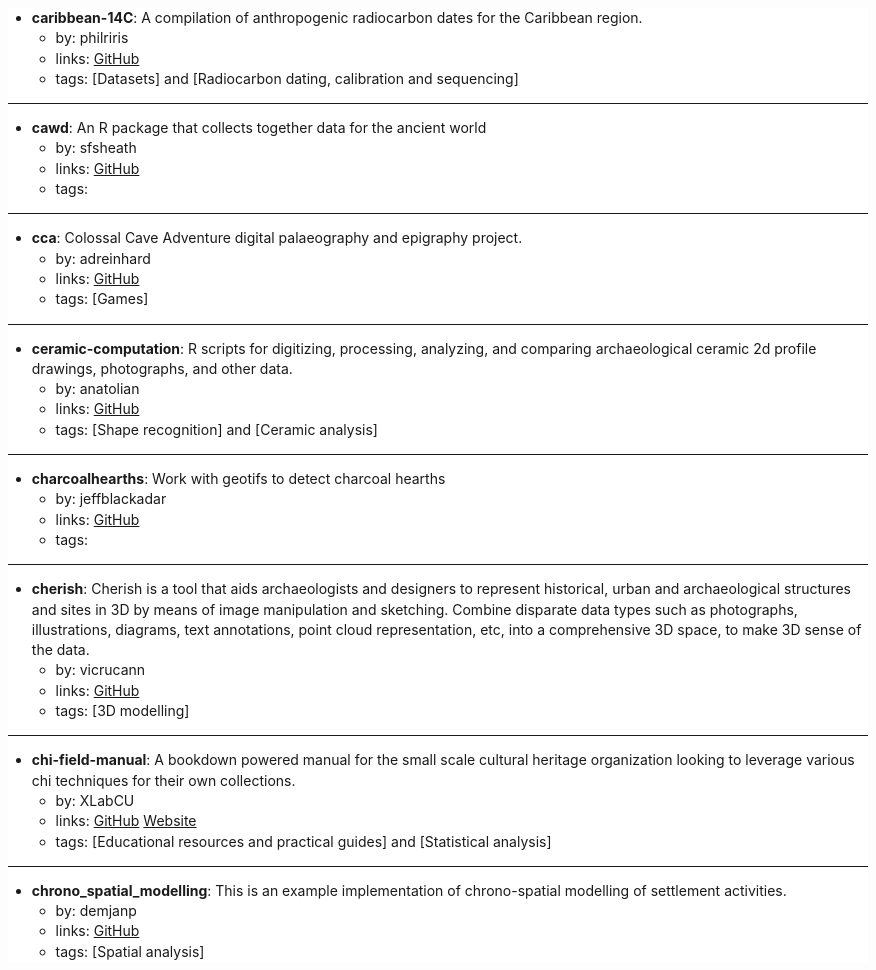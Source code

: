 * **caribbean-14C**: A compilation of anthropogenic radiocarbon dates for the Caribbean region.
  * by: philriris
  * links: [GitHub](https://github.com/philriris/caribbean-14C)
  * tags: [Datasets] and [Radiocarbon dating, calibration and sequencing]
  
----

* **cawd**: An R package that collects together data for the ancient world
  * by: sfsheath
  * links: [GitHub](https://github.com/sfsheath/cawd)
  * tags: 
  
----

* **cca**: Colossal Cave Adventure digital palaeography and epigraphy project.
  * by: adreinhard
  * links: [GitHub](https://github.com/adreinhard/cca)
  * tags: [Games]
  
----

* **ceramic-computation**: R scripts for digitizing, processing, analyzing, and comparing archaeological ceramic 2d profile drawings, photographs, and other data.
  * by: anatolian
  * links: [GitHub](https://github.com/anatolian/ceramic-computation)
  * tags: [Shape recognition] and [Ceramic analysis]
  
----

* **charcoalhearths**: Work with geotifs to detect charcoal hearths
  * by: jeffblackadar
  * links: [GitHub](https://github.com/jeffblackadar/charcoalhearths)
  * tags: 
  
----

* **cherish**: Cherish is a tool that aids archaeologists and designers to represent historical, urban and archaeological structures and sites in 3D by means of image manipulation and sketching. Combine disparate data types such as photographs, illustrations, diagrams, text annotations, point cloud representation, etc, into a comprehensive 3D space, to make 3D sense of the data.
  * by: vicrucann
  * links: [GitHub](https://github.com/vicrucann/cherish)
  * tags: [3D modelling]
  
----

* **chi-field-manual**: A bookdown powered manual for the small scale cultural heritage organization looking to leverage various chi techniques for their own collections.
  * by: XLabCU
  * links: [GitHub](https://github.com/XLabCU/chi-field-manual)           [Website](https://xlabcu.github.io/chi-field-manual)
  * tags: [Educational resources and practical guides] and [Statistical analysis]
  
----

* **chrono_spatial_modelling**: This is an example implementation of chrono-spatial modelling of settlement activities.
  * by: demjanp
  * links: [GitHub](https://github.com/demjanp/chrono_spatial_modelling)
  * tags: [Spatial analysis]
  
